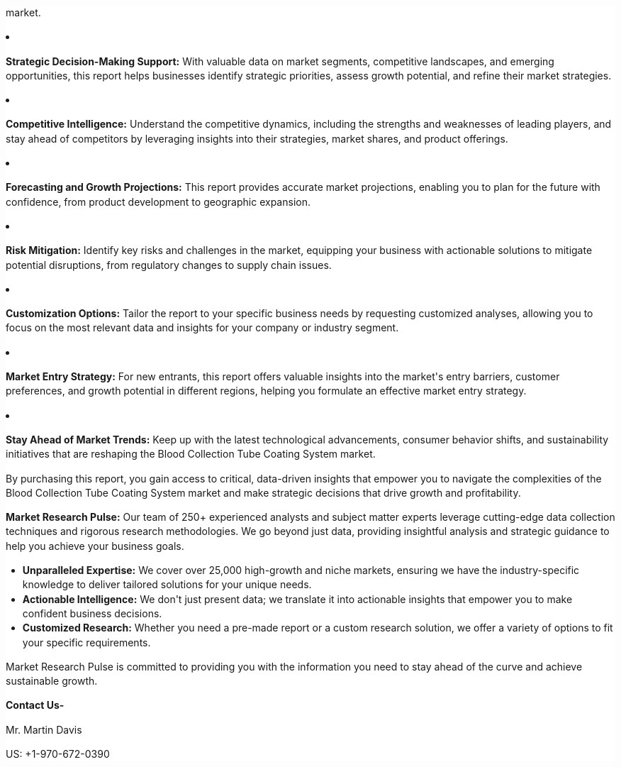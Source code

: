 market.</p></li><li><p><strong>Strategic Decision-Making Support:</strong> With valuable data on market segments, competitive landscapes, and emerging opportunities, this report helps businesses identify strategic priorities, assess growth potential, and refine their market strategies.</p></li><li><p><strong>Competitive Intelligence:</strong> Understand the competitive dynamics, including the strengths and weaknesses of leading players, and stay ahead of competitors by leveraging insights into their strategies, market shares, and product offerings.</p></li><li><p><strong>Forecasting and Growth Projections:</strong> This report provides accurate market projections, enabling you to plan for the future with confidence, from product development to geographic expansion.</p></li><li><p><strong>Risk Mitigation:</strong> Identify key risks and challenges in the market, equipping your business with actionable solutions to mitigate potential disruptions, from regulatory changes to supply chain issues.</p></li><li><p><strong>Customization Options:</strong> Tailor the report to your specific business needs by requesting customized analyses, allowing you to focus on the most relevant data and insights for your company or industry segment.</p></li><li><p><strong>Market Entry Strategy:</strong> For new entrants, this report offers valuable insights into the market's entry barriers, customer preferences, and growth potential in different regions, helping you formulate an effective market entry strategy.</p></li><li><p><strong>Stay Ahead of Market Trends:</strong> Keep up with the latest technological advancements, consumer behavior shifts, and sustainability initiatives that are reshaping the Blood Collection Tube Coating System market.</p></li></ol><p>By purchasing this report, you gain access to critical, data-driven insights that empower you to navigate the complexities of the Blood Collection Tube Coating System market and make strategic decisions that drive growth and profitability.</p><p><strong>Market Research Pulse:</strong>&nbsp;Our team of 250+ experienced analysts and subject matter experts leverage cutting-edge data collection techniques and rigorous research methodologies. We go beyond just data, providing insightful analysis and strategic guidance to help you achieve your business goals.</p><ul><li><strong>Unparalleled Expertise:</strong>&nbsp;We cover over 25,000 high-growth and niche markets, ensuring we have the industry-specific knowledge to deliver tailored solutions for your unique needs.</li><li><strong>Actionable Intelligence:</strong>&nbsp;We don't just present data; we translate it into actionable insights that empower you to make confident business decisions.</li><li><strong>Customized Research:</strong>&nbsp;Whether you need a pre-made report or a custom research solution, we offer a variety of options to fit your specific requirements.</li></ul><p>Market Research Pulse is committed to providing you with the information you need to stay ahead of the curve and achieve sustainable growth.</p><p><strong>Contact Us-</strong></p><p>Mr. Martin Davis</p><p>US: +1-970-672-0390</p>
